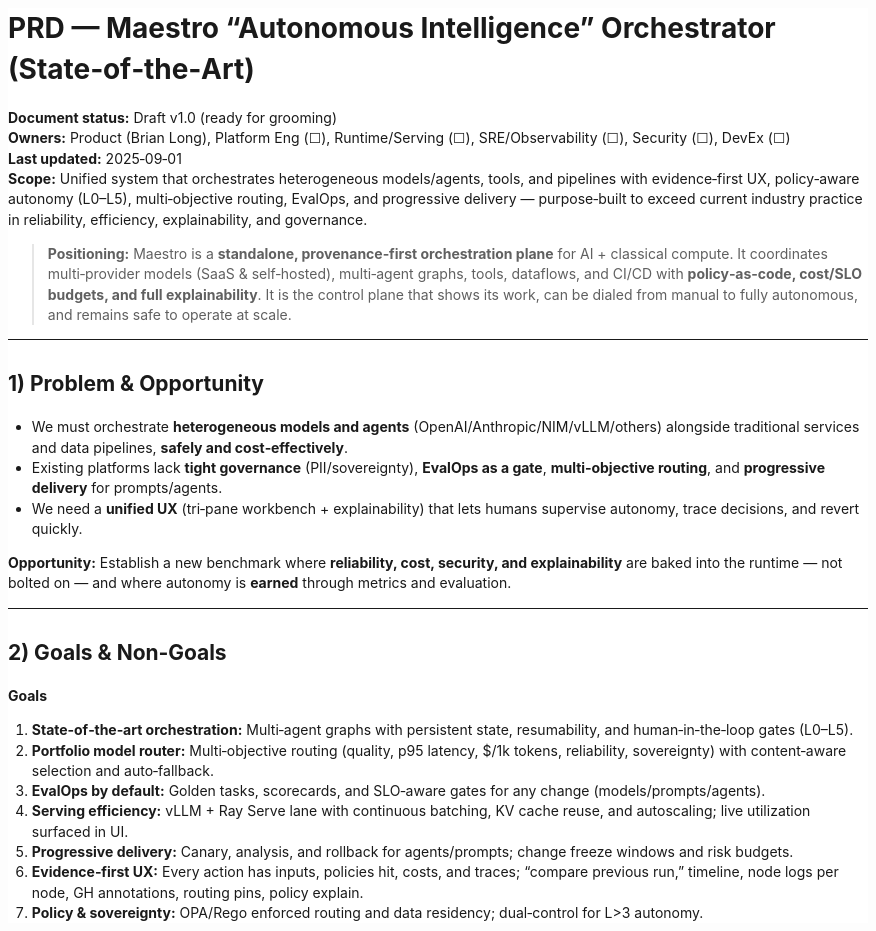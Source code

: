 # PRD — Maestro “Autonomous Intelligence” Orchestrator (State‑of‑the‑Art)

**Document status:** Draft v1.0 (ready for grooming)  
**Owners:** Product (Brian Long), Platform Eng (☐), Runtime/Serving (☐), SRE/Observability (☐), Security (☐), DevEx (☐)  
**Last updated:** 2025‑09‑01  
**Scope:** Unified system that orchestrates heterogeneous models/agents, tools, and pipelines with evidence‑first UX, policy‑aware autonomy (L0–L5), multi‑objective routing, EvalOps, and progressive delivery — purpose‑built to exceed current industry practice in reliability, efficiency, explainability, and governance.

> **Positioning:** Maestro is a **standalone, provenance‑first orchestration plane** for AI + classical compute. It coordinates multi‑provider models (SaaS & self‑hosted), multi‑agent graphs, tools, dataflows, and CI/CD with **policy‑as‑code, cost/SLO budgets, and full explainability**. It is the control plane that shows its work, can be dialed from manual to fully autonomous, and remains safe to operate at scale.

---

## 1) Problem & Opportunity

- We must orchestrate **heterogeneous models and agents** (OpenAI/Anthropic/NIM/vLLM/others) alongside traditional services and data pipelines, **safely and cost‑effectively**.
- Existing platforms lack **tight governance** (PII/sovereignty), **EvalOps as a gate**, **multi‑objective routing**, and **progressive delivery** for prompts/agents.
- We need a **unified UX** (tri‑pane workbench + explainability) that lets humans supervise autonomy, trace decisions, and revert quickly.

**Opportunity:** Establish a new benchmark where **reliability, cost, security, and explainability** are baked into the runtime — not bolted on — and where autonomy is **earned** through metrics and evaluation.

---

## 2) Goals & Non‑Goals

**Goals**

1. **State‑of‑the‑art orchestration:** Multi‑agent graphs with persistent state, resumability, and human‑in‑the‑loop gates (L0–L5).
2. **Portfolio model router:** Multi‑objective routing (quality, p95 latency, $/1k tokens, reliability, sovereignty) with content‑aware selection and auto‑fallback.
3. **EvalOps by default:** Golden tasks, scorecards, and SLO‑aware gates for any change (models/prompts/agents).
4. **Serving efficiency:** vLLM + Ray Serve lane with continuous batching, KV cache reuse, and autoscaling; live utilization surfaced in UI.
5. **Progressive delivery:** Canary, analysis, and rollback for agents/prompts; change freeze windows and risk budgets.
6. **Evidence‑first UX:** Every action has inputs, policies hit, costs, and traces; “compare previous run,” timeline, node logs per node, GH annotations, routing pins, policy explain.
7. **Policy & sovereignty:** OPA/Rego enforced routing and data residency; dual‑control for L>3 autonomy.
